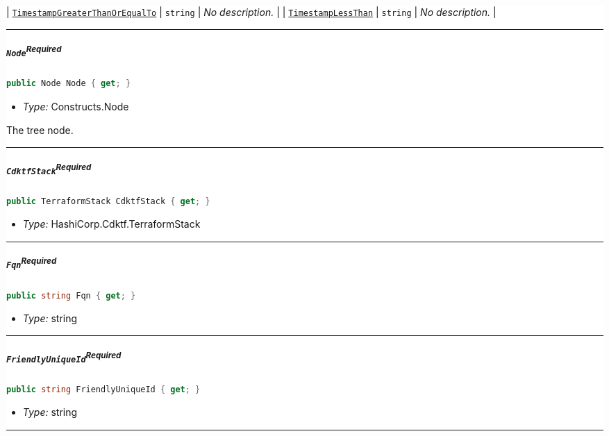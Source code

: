 | <code><a href="#rhizo-co-terraform-provider-oci.dataOciMonitoringAlarmHistoryCollection.DataOciMonitoringAlarmHistoryCollection.property.timestampGreaterThanOrEqualTo">TimestampGreaterThanOrEqualTo</a></code> | <code>string</code> | *No description.* |
| <code><a href="#rhizo-co-terraform-provider-oci.dataOciMonitoringAlarmHistoryCollection.DataOciMonitoringAlarmHistoryCollection.property.timestampLessThan">TimestampLessThan</a></code> | <code>string</code> | *No description.* |

---

##### `Node`<sup>Required</sup> <a name="Node" id="rhizo-co-terraform-provider-oci.dataOciMonitoringAlarmHistoryCollection.DataOciMonitoringAlarmHistoryCollection.property.node"></a>

```csharp
public Node Node { get; }
```

- *Type:* Constructs.Node

The tree node.

---

##### `CdktfStack`<sup>Required</sup> <a name="CdktfStack" id="rhizo-co-terraform-provider-oci.dataOciMonitoringAlarmHistoryCollection.DataOciMonitoringAlarmHistoryCollection.property.cdktfStack"></a>

```csharp
public TerraformStack CdktfStack { get; }
```

- *Type:* HashiCorp.Cdktf.TerraformStack

---

##### `Fqn`<sup>Required</sup> <a name="Fqn" id="rhizo-co-terraform-provider-oci.dataOciMonitoringAlarmHistoryCollection.DataOciMonitoringAlarmHistoryCollection.property.fqn"></a>

```csharp
public string Fqn { get; }
```

- *Type:* string

---

##### `FriendlyUniqueId`<sup>Required</sup> <a name="FriendlyUniqueId" id="rhizo-co-terraform-provider-oci.dataOciMonitoringAlarmHistoryCollection.DataOciMonitoringAlarmHistoryCollection.property.friendlyUniqueId"></a>

```csharp
public string FriendlyUniqueId { get; }
```

- *Type:* string

---
